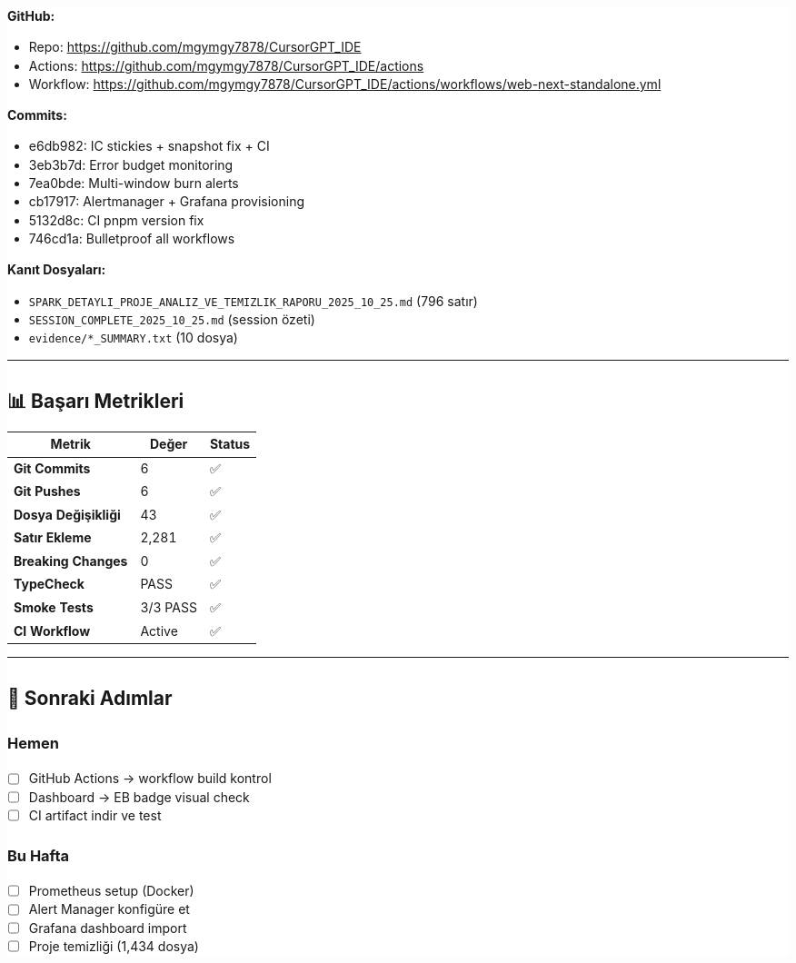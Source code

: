**GitHub:**
- Repo: https://github.com/mgymgy7878/CursorGPT_IDE
- Actions: https://github.com/mgymgy7878/CursorGPT_IDE/actions
- Workflow: https://github.com/mgymgy7878/CursorGPT_IDE/actions/workflows/web-next-standalone.yml

**Commits:**
- e6db982: IC stickies + snapshot fix + CI
- 3eb3b7d: Error budget monitoring
- 7ea0bde: Multi-window burn alerts
- cb17917: Alertmanager + Grafana provisioning
- 5132d8c: CI pnpm version fix
- 746cd1a: Bulletproof all workflows

**Kanıt Dosyaları:**
- `SPARK_DETAYLI_PROJE_ANALIZ_VE_TEMIZLIK_RAPORU_2025_10_25.md` (796 satır)
- `SESSION_COMPLETE_2025_10_25.md` (session özeti)
- `evidence/*_SUMMARY.txt` (10 dosya)

---

## 📊 Başarı Metrikleri

| Metrik | Değer | Status |
|--------|-------|--------|
| **Git Commits** | 6 | ✅ |
| **Git Pushes** | 6 | ✅ |
| **Dosya Değişikliği** | 43 | ✅ |
| **Satır Ekleme** | 2,281 | ✅ |
| **Breaking Changes** | 0 | ✅ |
| **TypeCheck** | PASS | ✅ |
| **Smoke Tests** | 3/3 PASS | ✅ |
| **CI Workflow** | Active | ✅ |

---

## 🚀 Sonraki Adımlar

### Hemen
- [ ] GitHub Actions → workflow build kontrol
- [ ] Dashboard → EB badge visual check
- [ ] CI artifact indir ve test

### Bu Hafta
- [ ] Prometheus setup (Docker)
- [ ] Alert Manager konfigüre et
- [ ] Grafana dashboard import
- [ ] Proje temizliği (1,434 dosya)
